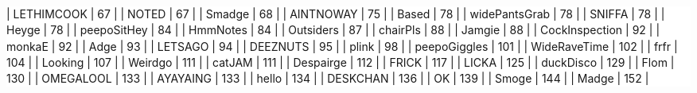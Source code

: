 | LETHIMCOOK                                                                                           | 67    |
| NOTED                                                                                                | 67    |
| Smadge                                                                                               | 68    |
| AINTNOWAY                                                                                            | 75    |
| Based                                                                                                | 78    |
| widePantsGrab                                                                                        | 78    |
| SNIFFA                                                                                               | 78    |
| Heyge                                                                                                | 78    |
| peepoSitHey                                                                                          | 84    |
| HmmNotes                                                                                             | 84    |
| Outsiders                                                                                            | 87    |
| chairPls                                                                                             | 88    |
| Jamgie                                                                                               | 88    |
| CockInspection                                                                                       | 92    |
| monkaE                                                                                               | 92    |
| Adge                                                                                                 | 93    |
| LETSAGO                                                                                              | 94    |
| DEEZNUTS                                                                                             | 95    |
| plink                                                                                                | 98    |
| peepoGiggles                                                                                         | 101   |
| WideRaveTime                                                                                         | 102   |
| frfr                                                                                                 | 104   |
| Looking                                                                                              | 107   |
| Weirdgo                                                                                              | 111   |
| catJAM                                                                                               | 111   |
| Despairge                                                                                            | 112   |
| FRICK                                                                                                | 117   |
| LICKA                                                                                                | 125   |
| duckDisco                                                                                            | 129   |
| Flom                                                                                                 | 130   |
| OMEGALOOL                                                                                            | 133   |
| AYAYAING                                                                                             | 133   |
| hello                                                                                                | 134   |
| DESKCHAN                                                                                             | 136   |
| OK                                                                                                   | 139   |
| Smoge                                                                                                | 144   |
| Madge                                                                                                | 152   |